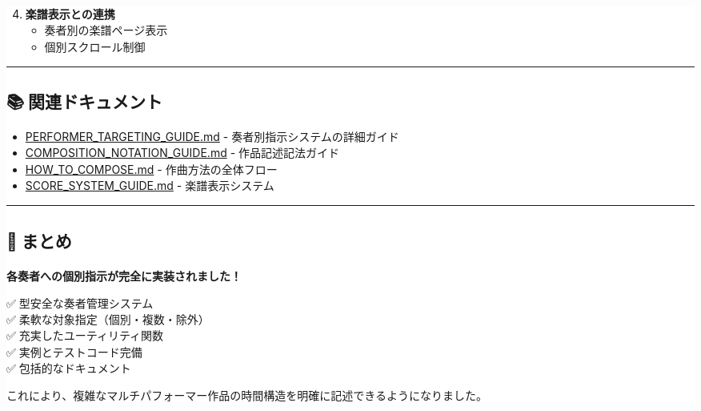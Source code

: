 4. **楽譜表示との連携**
   - 奏者別の楽譜ページ表示
   - 個別スクロール制御

---

## 📚 関連ドキュメント

- [PERFORMER_TARGETING_GUIDE.md](./docs/PERFORMER_TARGETING_GUIDE.md) - 奏者別指示システムの詳細ガイド
- [COMPOSITION_NOTATION_GUIDE.md](./docs/COMPOSITION_NOTATION_GUIDE.md) - 作品記述記法ガイド
- [HOW_TO_COMPOSE.md](./docs/HOW_TO_COMPOSE.md) - 作曲方法の全体フロー
- [SCORE_SYSTEM_GUIDE.md](./docs/SCORE_SYSTEM_GUIDE.md) - 楽譜表示システム

---

## 🎉 まとめ

**各奏者への個別指示が完全に実装されました！**

✅ 型安全な奏者管理システム  
✅ 柔軟な対象指定（個別・複数・除外）  
✅ 充実したユーティリティ関数  
✅ 実例とテストコード完備  
✅ 包括的なドキュメント

これにより、複雑なマルチパフォーマー作品の時間構造を明確に記述できるようになりました。
